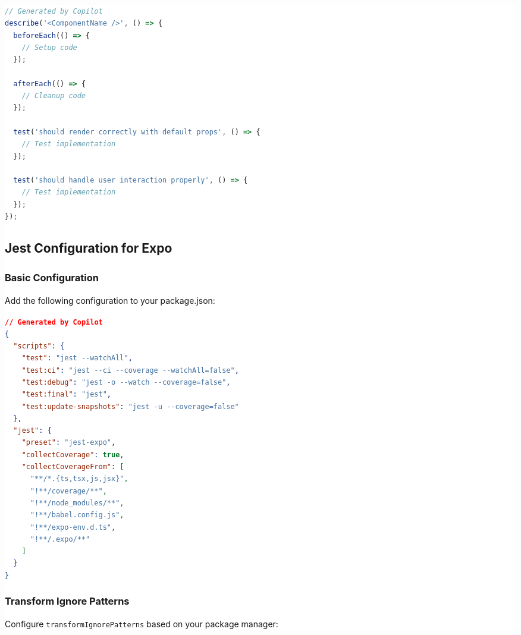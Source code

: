 ```typescript
// Generated by Copilot
describe('<ComponentName />', () => {
  beforeEach(() => {
    // Setup code
  });

  afterEach(() => {
    // Cleanup code
  });

  test('should render correctly with default props', () => {
    // Test implementation
  });

  test('should handle user interaction properly', () => {
    // Test implementation
  });
});
```

## Jest Configuration for Expo

### Basic Configuration
Add the following configuration to your package.json:

```json
// Generated by Copilot
{
  "scripts": {
    "test": "jest --watchAll",
    "test:ci": "jest --ci --coverage --watchAll=false",
    "test:debug": "jest -o --watch --coverage=false",
    "test:final": "jest",
    "test:update-snapshots": "jest -u --coverage=false"
  },
  "jest": {
    "preset": "jest-expo",
    "collectCoverage": true,
    "collectCoverageFrom": [
      "**/*.{ts,tsx,js,jsx}",
      "!**/coverage/**",
      "!**/node_modules/**",
      "!**/babel.config.js",
      "!**/expo-env.d.ts",
      "!**/.expo/**"
    ]
  }
}
```

### Transform Ignore Patterns
Configure `transformIgnorePatterns` based on your package manager:
